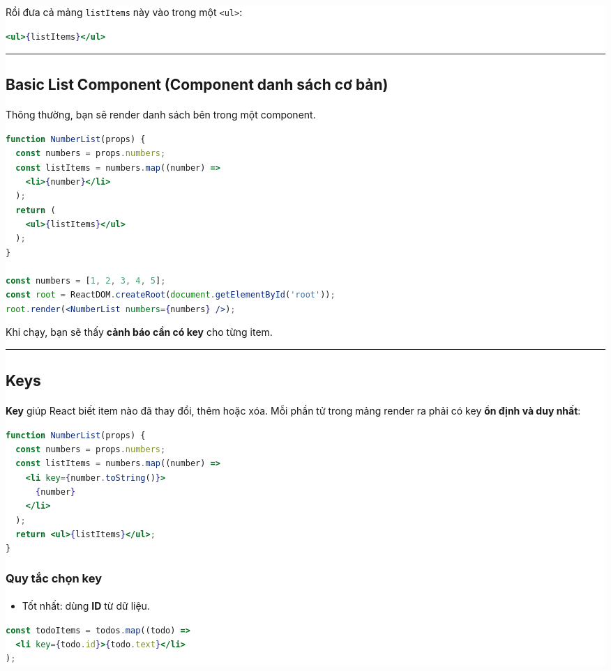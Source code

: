 Rồi đưa cả mảng `listItems` này vào trong một `<ul>`:

```jsx
<ul>{listItems}</ul>
```

---

## Basic List Component (Component danh sách cơ bản)

Thông thường, bạn sẽ render danh sách bên trong một component.

```jsx
function NumberList(props) {
  const numbers = props.numbers;
  const listItems = numbers.map((number) =>
    <li>{number}</li>
  );
  return (
    <ul>{listItems}</ul>
  );
}

const numbers = [1, 2, 3, 4, 5];
const root = ReactDOM.createRoot(document.getElementById('root'));
root.render(<NumberList numbers={numbers} />);
```

Khi chạy, bạn sẽ thấy **cảnh báo cần có key** cho từng item.

---

## Keys

**Key** giúp React biết item nào đã thay đổi, thêm hoặc xóa. Mỗi phần tử trong mảng render ra phải có key **ổn định và duy nhất**:

```jsx
function NumberList(props) {
  const numbers = props.numbers;
  const listItems = numbers.map((number) =>
    <li key={number.toString()}>
      {number}
    </li>
  );
  return <ul>{listItems}</ul>;
}
```

### Quy tắc chọn key

* Tốt nhất: dùng **ID** từ dữ liệu.

```jsx
const todoItems = todos.map((todo) =>
  <li key={todo.id}>{todo.text}</li>
);
```
